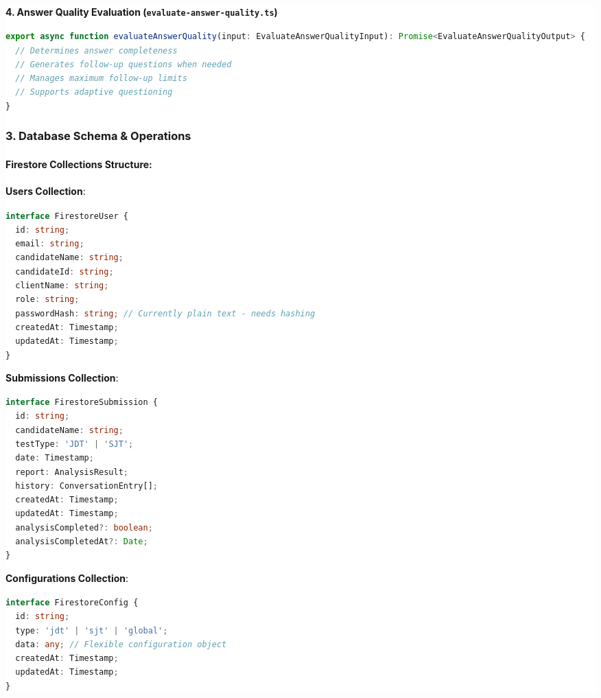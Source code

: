 **4. Answer Quality Evaluation (`evaluate-answer-quality.ts`)**
```typescript
export async function evaluateAnswerQuality(input: EvaluateAnswerQualityInput): Promise<EvaluateAnswerQualityOutput> {
  // Determines answer completeness
  // Generates follow-up questions when needed
  // Manages maximum follow-up limits
  // Supports adaptive questioning
}
```

### 3. Database Schema & Operations

#### Firestore Collections Structure:

**Users Collection**:
```typescript
interface FirestoreUser {
  id: string;
  email: string;
  candidateName: string;
  candidateId: string;
  clientName: string;
  role: string;
  passwordHash: string; // Currently plain text - needs hashing
  createdAt: Timestamp;
  updatedAt: Timestamp;
}
```

**Submissions Collection**:
```typescript
interface FirestoreSubmission {
  id: string;
  candidateName: string;
  testType: 'JDT' | 'SJT';
  date: Timestamp;
  report: AnalysisResult;
  history: ConversationEntry[];
  createdAt: Timestamp;
  updatedAt: Timestamp;
  analysisCompleted?: boolean;
  analysisCompletedAt?: Date;
}
```

**Configurations Collection**:
```typescript
interface FirestoreConfig {
  id: string;
  type: 'jdt' | 'sjt' | 'global';
  data: any; // Flexible configuration object
  createdAt: Timestamp;
  updatedAt: Timestamp;
}
```
